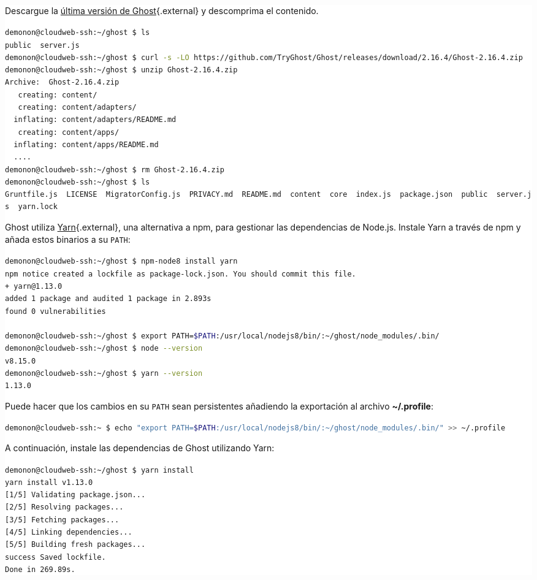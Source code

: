 Descargue la [última versión de Ghost](https://ghost.org/){.external} y descomprima el contenido.

```sh
demonon@cloudweb-ssh:~/ghost $ ls
public  server.js
demonon@cloudweb-ssh:~/ghost $ curl -s -LO https://github.com/TryGhost/Ghost/releases/download/2.16.4/Ghost-2.16.4.zip
demonon@cloudweb-ssh:~/ghost $ unzip Ghost-2.16.4.zip
Archive:  Ghost-2.16.4.zip
   creating: content/
   creating: content/adapters/
  inflating: content/adapters/README.md 
   creating: content/apps/
  inflating: content/apps/README.md 
  ....
demonon@cloudweb-ssh:~/ghost $ rm Ghost-2.16.4.zip
demonon@cloudweb-ssh:~/ghost $ ls
Gruntfile.js  LICENSE  MigratorConfig.js  PRIVACY.md  README.md  content  core  index.js  package.json  public  server.js  yarn.lock
```

Ghost utiliza [Yarn](https://yarnpkg.com/){.external}, una alternativa a npm, para gestionar las dependencias de Node.js. Instale Yarn a través de npm y añada estos binarios a su `PATH`:

```sh
demonon@cloudweb-ssh:~/ghost $ npm-node8 install yarn
npm notice created a lockfile as package-lock.json. You should commit this file.
+ yarn@1.13.0
added 1 package and audited 1 package in 2.893s
found 0 vulnerabilities
 
demonon@cloudweb-ssh:~/ghost $ export PATH=$PATH:/usr/local/nodejs8/bin/:~/ghost/node_modules/.bin/
demonon@cloudweb-ssh:~/ghost $ node --version
v8.15.0
demonon@cloudweb-ssh:~/ghost $ yarn --version
1.13.0
```

Puede hacer que los cambios en su `PATH` sean persistentes añadiendo la exportación al archivo **~/.profile**:

```sh
demonon@cloudweb-ssh:~ $ echo "export PATH=$PATH:/usr/local/nodejs8/bin/:~/ghost/node_modules/.bin/" >> ~/.profile
```

A continuación, instale las dependencias de Ghost utilizando Yarn:

```sh
demonon@cloudweb-ssh:~/ghost $ yarn install
yarn install v1.13.0
[1/5] Validating package.json...
[2/5] Resolving packages...
[3/5] Fetching packages...
[4/5] Linking dependencies...
[5/5] Building fresh packages...
success Saved lockfile.
Done in 269.89s.
```
